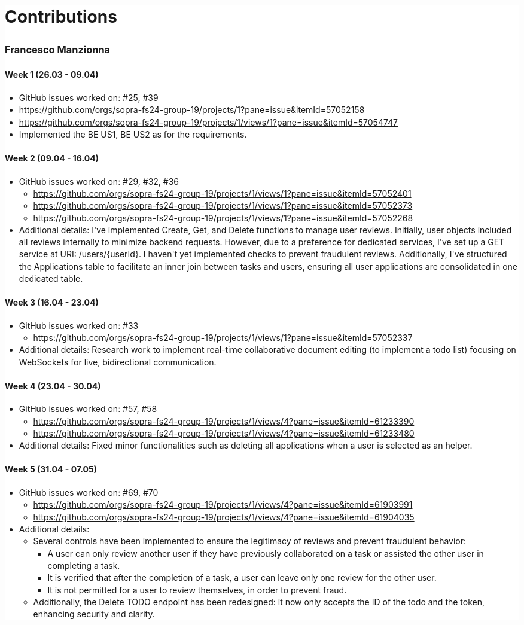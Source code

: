 # Contributions

### Francesco Manzionna
#### Week 1 (26.03 - 09.04)
* GitHub issues worked on: #25, #39
* https://github.com/orgs/sopra-fs24-group-19/projects/1?pane=issue&itemId=57052158
* https://github.com/orgs/sopra-fs24-group-19/projects/1/views/1?pane=issue&itemId=57054747
* Implemented the BE US1, BE US2 as for the requirements.

#### Week 2 (09.04 - 16.04)
* GitHub issues worked on: #29, #32, #36
    * https://github.com/orgs/sopra-fs24-group-19/projects/1/views/1?pane=issue&itemId=57052401
    * https://github.com/orgs/sopra-fs24-group-19/projects/1/views/1?pane=issue&itemId=57052373
    * https://github.com/orgs/sopra-fs24-group-19/projects/1/views/1?pane=issue&itemId=57052268
* Additional details:
  I've implemented Create, Get, and Delete functions to manage user reviews. Initially, user objects included all reviews internally to minimize backend requests. However, due to a preference for dedicated services, I've set up a GET service at URI: /users/{userId}. I haven't yet implemented checks to prevent fraudulent reviews.
  Additionally, I've structured the Applications table to facilitate an inner join between tasks and users, ensuring all user applications are consolidated in one dedicated table.

#### Week 3 (16.04 - 23.04)
* GitHub issues worked on: #33
    * https://github.com/orgs/sopra-fs24-group-19/projects/1/views/1?pane=issue&itemId=57052337
* Additional details:
  Research work to implement real-time collaborative document editing (to implement a todo list) focusing on WebSockets for live, bidirectional communication.

#### Week 4 (23.04 - 30.04)
* GitHub issues worked on: #57, #58
    * https://github.com/orgs/sopra-fs24-group-19/projects/1/views/4?pane=issue&itemId=61233390
    * https://github.com/orgs/sopra-fs24-group-19/projects/1/views/4?pane=issue&itemId=61233480
* Additional details:
  Fixed minor functionalities such as deleting all applications when a user is selected as an helper.

#### Week 5 (31.04 - 07.05)
* GitHub issues worked on: #69, #70
    * https://github.com/orgs/sopra-fs24-group-19/projects/1/views/4?pane=issue&itemId=61903991
    * https://github.com/orgs/sopra-fs24-group-19/projects/1/views/4?pane=issue&itemId=61904035
* Additional details:
    * Several controls have been implemented to ensure the legitimacy of reviews and prevent fraudulent behavior:
        * A user can only review another user if they have previously collaborated on a task or assisted the other user in completing a task.
        * It is verified that after the completion of a task, a user can leave only one review for the other user.
        * It is not permitted for a user to review themselves, in order to prevent fraud.
    * Additionally, the Delete TODO endpoint has been redesigned: it now only accepts the ID of the todo and the token, enhancing security and clarity.
